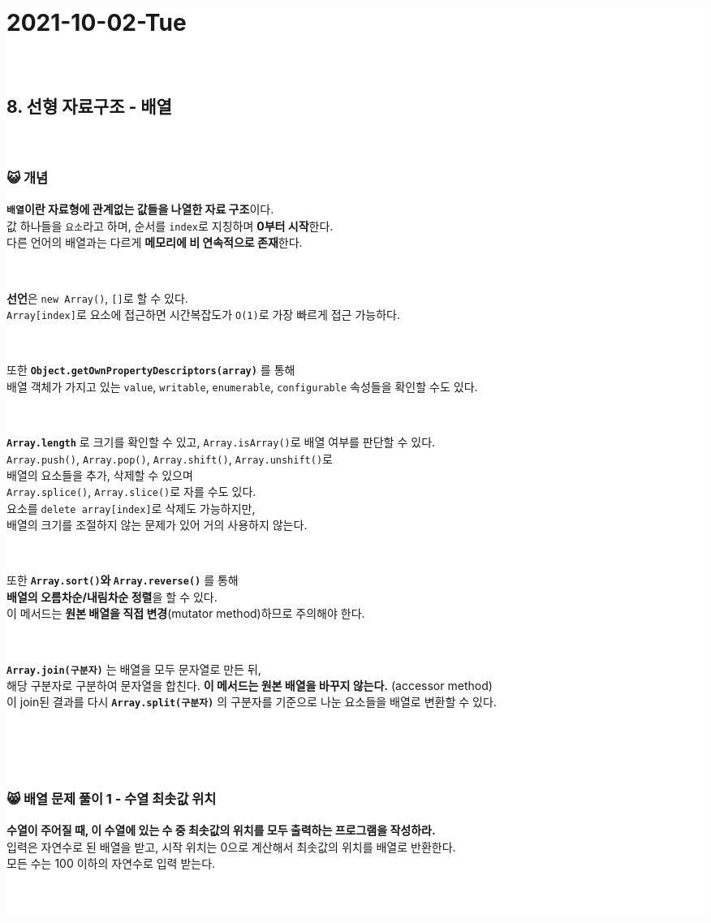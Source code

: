 # 2021-10-02-Tue

<br/>

## 8. 선형 자료구조 - 배열

<br/>

### 😺 개념

**`배열`이란 자료형에 관계없는 값들을 나열한 자료 구조**이다.  
값 하나들을 `요소`라고 하며, 순서를 `index`로 지칭하며 **0부터 시작**한다.  
다른 언어의 배열과는 다르게 **메모리에 비 연속적으로 존재**한다.

<br/>

**선언**은 `new Array()`, `[]`로 할 수 있다.  
`Array[index]`로 요소에 접근하면 시간복잡도가 `O(1)`로 가장 빠르게 접근 가능하다.

<br/>

또한 **`Object.getOwnPropertyDescriptors(array)`** 를 통해  
배열 객체가 가지고 있는 `value`, `writable`, `enumerable`, `configurable` 속성들을 확인할 수도 있다.

<br/>

**`Array.length`** 로 크기를 확인할 수 있고, `Array.isArray()`로 배열 여부를 판단할 수 있다.  
`Array.push()`, `Array.pop()`, `Array.shift()`, `Array.unshift()`로  
배열의 요소들을 추가, 삭제할 수 있으며  
`Array.splice()`, `Array.slice()`로 자를 수도 있다.  
요소를 `delete array[index]`로 삭제도 가능하지만,  
배열의 크기를 조절하지 않는 문제가 있어 거의 사용하지 않는다.

<br/>

또한 **`Array.sort()`와 `Array.reverse()`** 를 통해  
**배열의 오름차순/내림차순 정렬**을 할 수 있다.  
이 메서드는 **원본 배열을 직접 변경**(mutator method)하므로 주의해야 한다.

<br/>

**`Array.join(구분자)`** 는 배열을 모두 문자열로 만든 뒤,  
해당 구분자로 구분하여 문자열을 합친다. **이 메서드는 원본 배열을 바꾸지 않는다.** (accessor method)  
이 join된 결과를 다시 **`Array.split(구분자)`** 의 구분자를 기준으로 나눈 요소들을 배열로 변환할 수 있다.

<br/>
<br/>
<br/>

### 😸 배열 문제 풀이 1 - 수열 최솟값 위치

**수열이 주어질 때, 이 수열에 있는 수 중 최솟값의 위치를 모두 출력하는 프로그램을 작성하라.**  
입력은 자연수로 된 배열을 받고, 시작 위치는 0으로 계산해서 최솟값의 위치를 배열로 반환한다.  
모든 수는 100 이하의 자연수로 입력 받는다.

<br/>
<br/>
